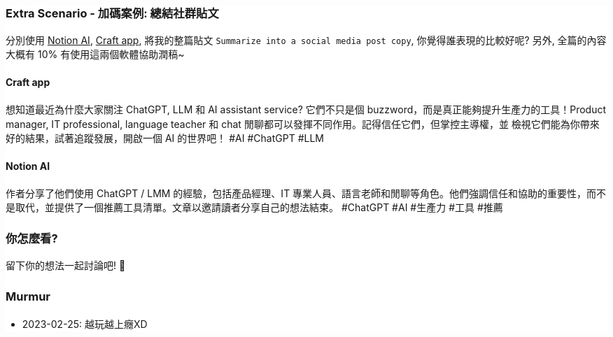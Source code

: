 ### Extra Scenario - 加碼案例: 總結社群貼文

分別使用 [Notion AI](https://www.notion.so/product/ai), [Craft app](https://www.craft.do/), 將我的整篇貼文 `Summarize into a social media post copy`, 你覺得誰表現的比較好呢? 另外, 全篇的內容大概有 10% 有使用這兩個軟體協助潤稿~

#### Craft app

想知道最近為什麼大家關注 ChatGPT, LLM 和 AI assistant service? 它們不只是個 buzzword，而是真正能夠提升生產力的工具！Product manager, IT professional, language teacher 和 chat 閒聊都可以發揮不同作用。記得信任它們，但掌控主導權，並 檢視它們能為你帶來好的結果，試著追蹤發展，開啟一個 AI 的世界吧！ #AI #ChatGPT #LLM

#### Notion AI

作者分享了他們使用 ChatGPT / LMM 的經驗，包括產品經理、IT 專業人員、語言老師和閒聊等角色。他們強調信任和協助的重要性，而不是取代，並提供了一個推薦工具清單。文章以邀請讀者分享自己的想法結束。 #ChatGPT #AI #生產力 #工具 #推薦

### 你怎麼看?

留下你的想法一起討論吧! 🥳

### Murmur

* 2023-02-25: 越玩越上癮XD
